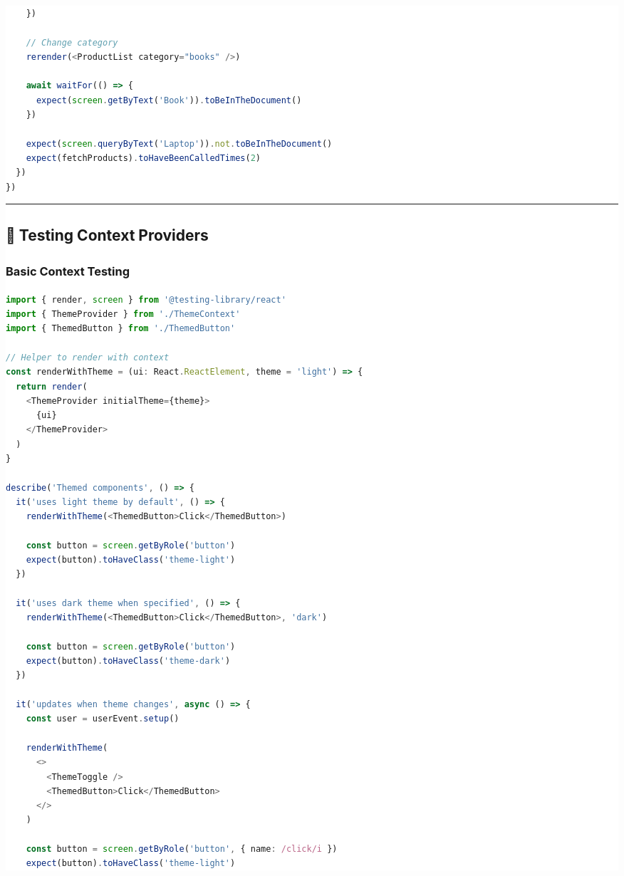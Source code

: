 ```typescript
    })

    // Change category
    rerender(<ProductList category="books" />)

    await waitFor(() => {
      expect(screen.getByText('Book')).toBeInTheDocument()
    })

    expect(screen.queryByText('Laptop')).not.toBeInTheDocument()
    expect(fetchProducts).toHaveBeenCalledTimes(2)
  })
})
```

---

## 🎨 Testing Context Providers

### Basic Context Testing

```typescript
import { render, screen } from '@testing-library/react'
import { ThemeProvider } from './ThemeContext'
import { ThemedButton } from './ThemedButton'

// Helper to render with context
const renderWithTheme = (ui: React.ReactElement, theme = 'light') => {
  return render(
    <ThemeProvider initialTheme={theme}>
      {ui}
    </ThemeProvider>
  )
}

describe('Themed components', () => {
  it('uses light theme by default', () => {
    renderWithTheme(<ThemedButton>Click</ThemedButton>)

    const button = screen.getByRole('button')
    expect(button).toHaveClass('theme-light')
  })

  it('uses dark theme when specified', () => {
    renderWithTheme(<ThemedButton>Click</ThemedButton>, 'dark')

    const button = screen.getByRole('button')
    expect(button).toHaveClass('theme-dark')
  })

  it('updates when theme changes', async () => {
    const user = userEvent.setup()

    renderWithTheme(
      <>
        <ThemeToggle />
        <ThemedButton>Click</ThemedButton>
      </>
    )

    const button = screen.getByRole('button', { name: /click/i })
    expect(button).toHaveClass('theme-light')

```